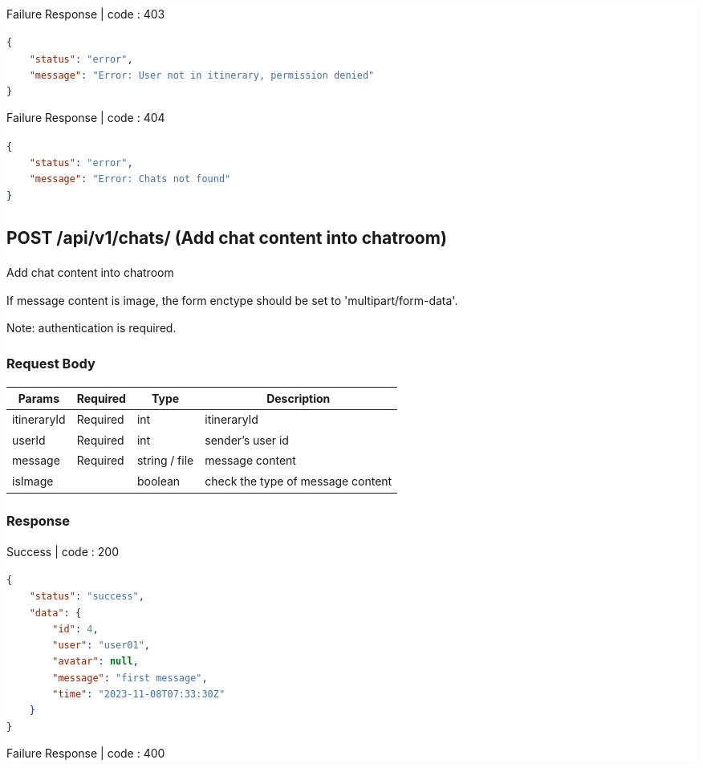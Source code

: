 Failure Response | code : 403

```json
{
    "status": "error",
    "message": "Error: User not in itinerary, permission denied"
}
```

Failure Response | code : 404

```json
{
    "status": "error",
    "message": "Error: Chats not found"
}
```

## POST /api/v1/chats/ (Add chat content into chatroom)

Add chat content into chatroom

If message content is image, the form enctype should be set to 'multipart/form-data'.

Note: authentication is required.

### Request Body

| Params | Required | Type | Description |
| --- | --- | --- | --- |
| itineraryId | Required | int | itineraryId |
| userId | Required | int | sender’s user id |
| message | Required | string / file | message content |
| isImage |  | boolean | check the type of message content |

### Response

Success | code : 200

```json
{
    "status": "success",
    "data": {
        "id": 4,
        "user": "user01",
        "avatar": null,
        "message": "first message",
        "time": "2023-11-08T07:33:30Z"
    }
}
```

Failure Response | code : 400

